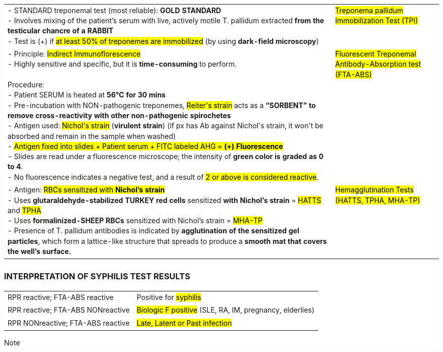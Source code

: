 |                                                                                                                                                                                                                                                                                                                                                                                                                                                                                                                                                                                                                                                                                                                                                                                                                                                                                                                                                                                  |                                                                                    |
| -------------------------------------------------------------------------------------------------------------------------------------------------------------------------------------------------------------------------------------------------------------------------------------------------------------------------------------------------------------------------------------------------------------------------------------------------------------------------------------------------------------------------------------------------------------------------------------------------------------------------------------------------------------------------------------------------------------------------------------------------------------------------------------------------------------------------------------------------------------------------------------------------------------------------------------------------------------------------------- | ---------------------------------------------------------------------------------- |
| - STANDARD treponemal test (most reliable): **GOLD STANDARD**<br>- Involves mixing of the patient’s serum with live, actively motile T. pallidum extracted **from the testicular chancre of a RABBIT**<br>- Test is (+) if <mark class="red">at least 50% of treponemes are immobilized</mark> (by using **dark-field microscopy**)                                                                                                                                                                                                                                                                                                                                                                                                                                                                                                                                                                                                                                              | <mark class="red">Treponema pallidum Immobilization Test (TPI)</mark>              |
| - Principle: <mark class="red">Indirect Immunoflorescence</mark><br>- Highly sensitive and specific, but it is **time-consuming** to perform.<br><br>Procedure:    <br>- Patient SERUM is heated at **56°C for 30 mins**    <br>- Pre-incubation with NON-pathogenic treponemes, <mark class="red">Reiter's strain</mark> acts as a **“SORBENT” to remove cross-reactivity with other non-pathogenic spirochetes**    <br>- Antigen used: <mark class="red">Nichol's strain</mark> (**virulent strain**) (if px has Ab against Nichol's strain, it won't be absorbed and remain in the sample when washed)    <br>- <mark class="red">Antigen fixed into slides + Patient serum + FITC labeled AHG = **(+) Fluorescence**    </mark><br>- Slides are read under a fluorescence microscope; the intensity of **green color is graded as 0 to 4**.    <br>- No fluorescence indicates a negative test, and a result of <mark class="red">2 or above is considered reactive</mark>. | <mark class="red">Fluorescent Treponemal Antibody-Absorption test (FTA-ABS)</mark> |
| - Antigen: <mark class="red">RBCs sensitized with **Nichol’s strain**</mark><br>- Uses **glutaraldehyde-stabilized TURKEY red cells** sensitized **with Nichol’s strain** = <mark class="red">HATTS</mark> and <mark class="red">TPHA</mark><br>- Uses **formalinized-SHEEP RBCs** sensitized with Nichol’s strain = <mark class="red">MHA-TP</mark><br>- Presence of T. pallidum antibodies is indicated by **agglutination of the sensitized gel particles**, which form a lattice-like structure that spreads to produce a **smooth mat that covers the well’s surface.**                                                                                                                                                                                                                                                                                                                                                                                                     | <mark class="red">Hemagglutination Tests (HATTS, TPHA, MHA-TP)</mark>              |


### INTERPRETATION OF SYPHILIS TEST RESULTS


|                                   |                                                                                  |
| --------------------------------- | -------------------------------------------------------------------------------- |
| RPR reactive; FTA-ABS reactive    | Positive for <mark class="red">syphilis</mark>                                   |
| RPR reactive; FTA-ABS NONreactive | <mark class="red">Biologic F positive</mark> (SLE, RA, IM, pregnancy, elderlies) |
| RPR NONreactive; FTA-ABS reactive | <mark class="red">Late, Latent or Past infection</mark>                          |

> [!NOTE]